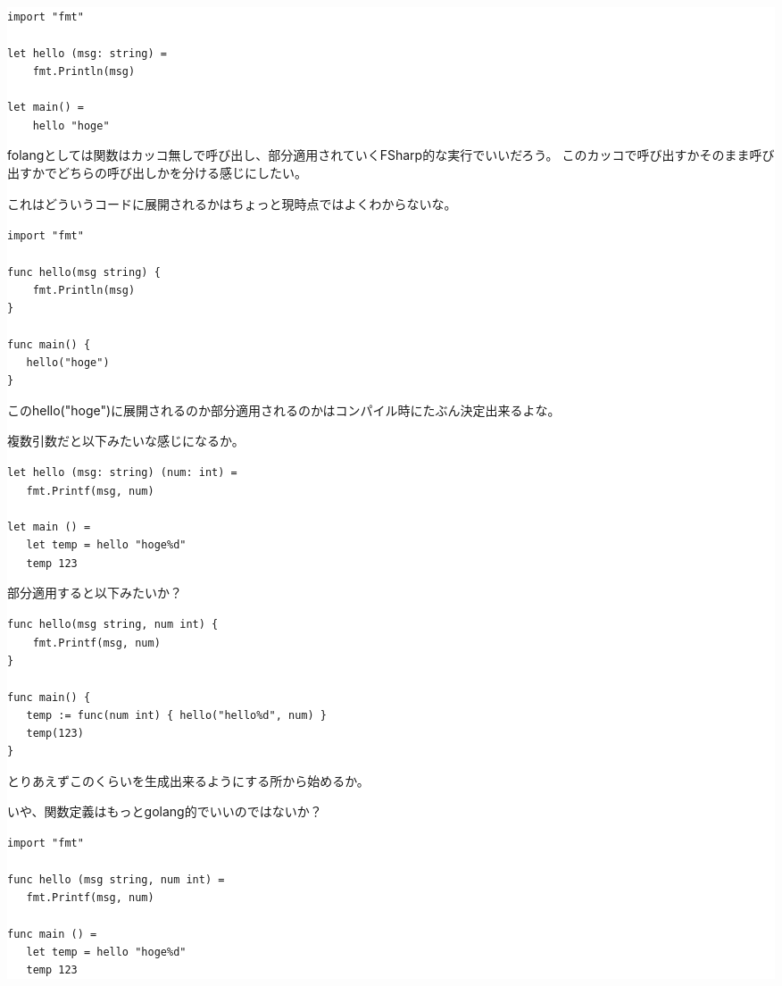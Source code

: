 ```
import "fmt"

let hello (msg: string) =
    fmt.Println(msg)

let main() =
    hello "hoge"
```

folangとしては関数はカッコ無しで呼び出し、部分適用されていくFSharp的な実行でいいだろう。
このカッコで呼び出すかそのまま呼び出すかでどちらの呼び出しかを分ける感じにしたい。

これはどういうコードに展開されるかはちょっと現時点ではよくわからないな。

```golang
import "fmt"

func hello(msg string) {
    fmt.Println(msg)
}

func main() {
   hello("hoge")
}
```

このhello("hoge")に展開されるのか部分適用されるのかはコンパイル時にたぶん決定出来るよな。

複数引数だと以下みたいな感じになるか。

```
let hello (msg: string) (num: int) = 
   fmt.Printf(msg, num)

let main () =
   let temp = hello "hoge%d"
   temp 123
```

部分適用すると以下みたいか？

```golang
func hello(msg string, num int) {
    fmt.Printf(msg, num)
}

func main() {
   temp := func(num int) { hello("hello%d", num) }
   temp(123)
}
```

とりあえずこのくらいを生成出来るようにする所から始めるか。

いや、関数定義はもっとgolang的でいいのではないか？

```
import "fmt"

func hello (msg string, num int) = 
   fmt.Printf(msg, num)

func main () =
   let temp = hello "hoge%d"
   temp 123
```
